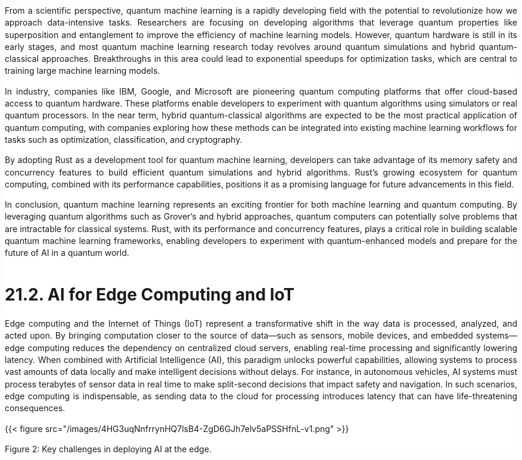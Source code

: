 <p style="text-align: justify;">
From a scientific perspective, quantum machine learning is a rapidly developing field with the potential to revolutionize how we approach data-intensive tasks. Researchers are focusing on developing algorithms that leverage quantum properties like superposition and entanglement to improve the efficiency of machine learning models. However, quantum hardware is still in its early stages, and most quantum machine learning research today revolves around quantum simulations and hybrid quantum-classical approaches. Breakthroughs in this area could lead to exponential speedups for optimization tasks, which are central to training large machine learning models.
</p>

<p style="text-align: justify;">
In industry, companies like IBM, Google, and Microsoft are pioneering quantum computing platforms that offer cloud-based access to quantum hardware. These platforms enable developers to experiment with quantum algorithms using simulators or real quantum processors. In the near term, hybrid quantum-classical algorithms are expected to be the most practical application of quantum computing, with companies exploring how these methods can be integrated into existing machine learning workflows for tasks such as optimization, classification, and cryptography.
</p>

<p style="text-align: justify;">
By adopting Rust as a development tool for quantum machine learning, developers can take advantage of its memory safety and concurrency features to build efficient quantum simulations and hybrid algorithms. Rust’s growing ecosystem for quantum computing, combined with its performance capabilities, positions it as a promising language for future advancements in this field.
</p>

<p style="text-align: justify;">
In conclusion, quantum machine learning represents an exciting frontier for both machine learning and quantum computing. By leveraging quantum algorithms such as Grover’s and hybrid approaches, quantum computers can potentially solve problems that are intractable for classical systems. Rust, with its performance and concurrency features, plays a critical role in building scalable quantum machine learning frameworks, enabling developers to experiment with quantum-enhanced models and prepare for the future of AI in a quantum world.
</p>

# 21.2. AI for Edge Computing and IoT
<p style="text-align: justify;">
Edge computing and the Internet of Things (IoT) represent a transformative shift in the way data is processed, analyzed, and acted upon. By bringing computation closer to the source of data—such as sensors, mobile devices, and embedded systems—edge computing reduces the dependency on centralized cloud servers, enabling real-time processing and significantly lowering latency. When combined with Artificial Intelligence (AI), this paradigm unlocks powerful capabilities, allowing systems to process vast amounts of data locally and make intelligent decisions without delays. For instance, in autonomous vehicles, AI systems must process terabytes of sensor data in real time to make split-second decisions that impact safety and navigation. In such scenarios, edge computing is indispensable, as sending data to the cloud for processing introduces latency that can have life-threatening consequences.
</p>

<div class="row justify-content-center">
    <div class="rounded p-4 position-relative overflow-hidden border-1 text-center" style="width: 70%">
        {{< figure src="/images/4HG3uqNnfrrynHQ7lsB4-ZgD6GJh7elv5aPSSHfnL-v1.png" >}}
        <p><span class="fw-bold ">Figure 2:</span> Key challenges in deploying AI at the edge.</p>
    </div>
</div>

